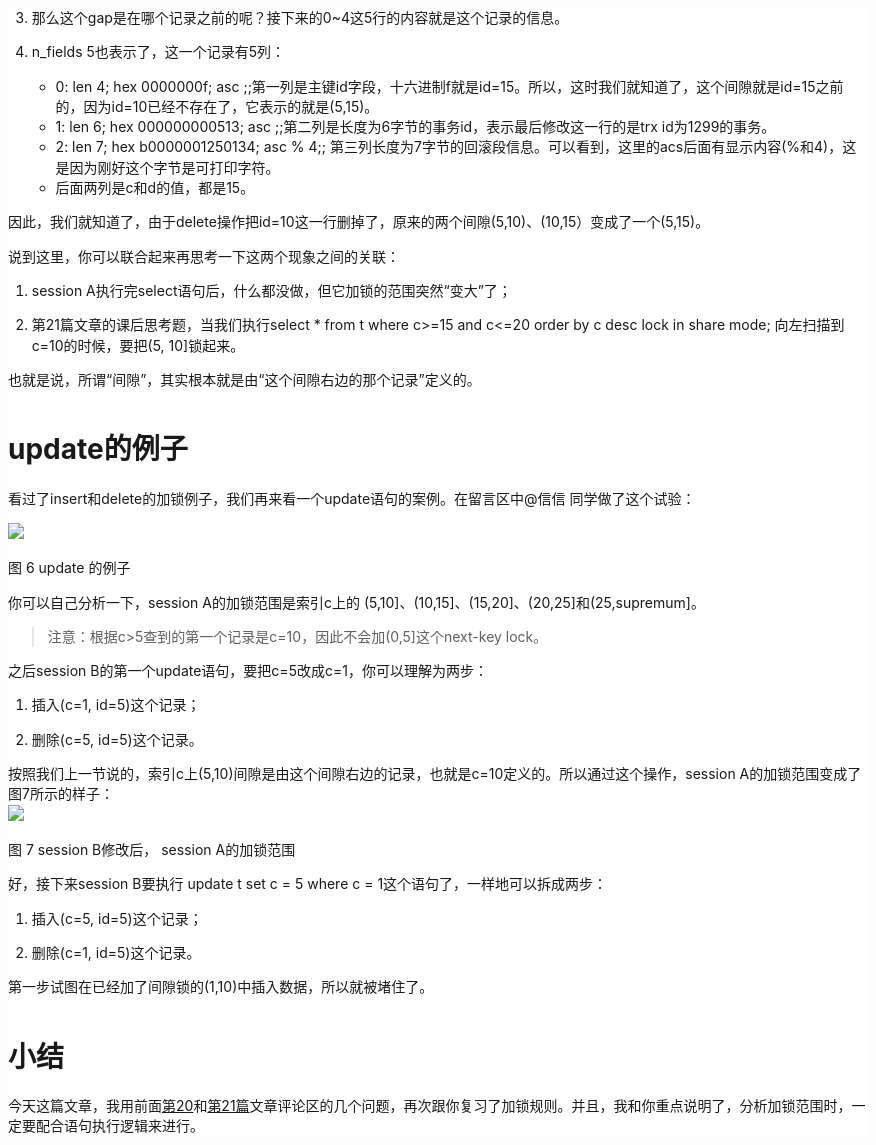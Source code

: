 3.  那么这个gap是在哪个记录之前的呢？接下来的0\~4这5行的内容就是这个记录的信息。

4.  n\_fields 5也表示了，这一个记录有5列：

    * 0: len 4; hex 0000000f; asc ;;第一列是主键id字段，十六进制f就是id=15。所以，这时我们就知道了，这个间隙就是id=15之前的，因为id=10已经不存在了，它表示的就是\(5,15\)。
    * 1: len 6; hex 000000000513; asc ;;第二列是长度为6字节的事务id，表示最后修改这一行的是trx id为1299的事务。
    * 2: len 7; hex b0000001250134; asc \% 4;; 第三列长度为7字节的回滚段信息。可以看到，这里的acs后面有显示内容\(\%和4\)，这是因为刚好这个字节是可打印字符。
    * 后面两列是c和d的值，都是15。

因此，我们就知道了，由于delete操作把id=10这一行删掉了，原来的两个间隙\(5,10\)、\(10,15）变成了一个\(5,15\)。

说到这里，你可以联合起来再思考一下这两个现象之间的关联：

1.  session A执行完select语句后，什么都没做，但它加锁的范围突然“变大”了；

2.  第21篇文章的课后思考题，当我们执行select \* from t where c>=15 and c\<=20 order by c desc lock in share mode; 向左扫描到c=10的时候，要把\(5, 10\]锁起来。

也就是说，所谓“间隙”，其实根本就是由“这个间隙右边的那个记录”定义的。

# update的例子

看过了insert和delete的加锁例子，我们再来看一个update语句的案例。在留言区中\@信信 同学做了这个试验：

![](https://static001.geekbang.org/resource/image/61/a7/61c1ceea7b59201649c2514c9db864a7.png)

图 6 update 的例子

你可以自己分析一下，session A的加锁范围是索引c上的 \(5,10\]、\(10,15\]、\(15,20\]、\(20,25\]和\(25,supremum\]。

> 注意：根据c>5查到的第一个记录是c=10，因此不会加\(0,5\]这个next-key lock。

之后session B的第一个update语句，要把c=5改成c=1，你可以理解为两步：

1.  插入\(c=1, id=5\)这个记录；

2.  删除\(c=5, id=5\)这个记录。

按照我们上一节说的，索引c上\(5,10\)间隙是由这个间隙右边的记录，也就是c=10定义的。所以通过这个操作，session A的加锁范围变成了图7所示的样子：  
![](https://static001.geekbang.org/resource/image/d2/e9/d2f6a0c46dd8d12f6a90dacc466d53e9.png)

图 7 session B修改后， session A的加锁范围

好，接下来session B要执行 update t set c = 5 where c = 1这个语句了，一样地可以拆成两步：

1.  插入\(c=5, id=5\)这个记录；

2.  删除\(c=1, id=5\)这个记录。

第一步试图在已经加了间隙锁的\(1,10\)中插入数据，所以就被堵住了。

# 小结

今天这篇文章，我用前面[第20](https://time.geekbang.org/column/article/75173)和[第21篇](https://time.geekbang.org/column/article/75659)文章评论区的几个问题，再次跟你复习了加锁规则。并且，我和你重点说明了，分析加锁范围时，一定要配合语句执行逻辑来进行。
